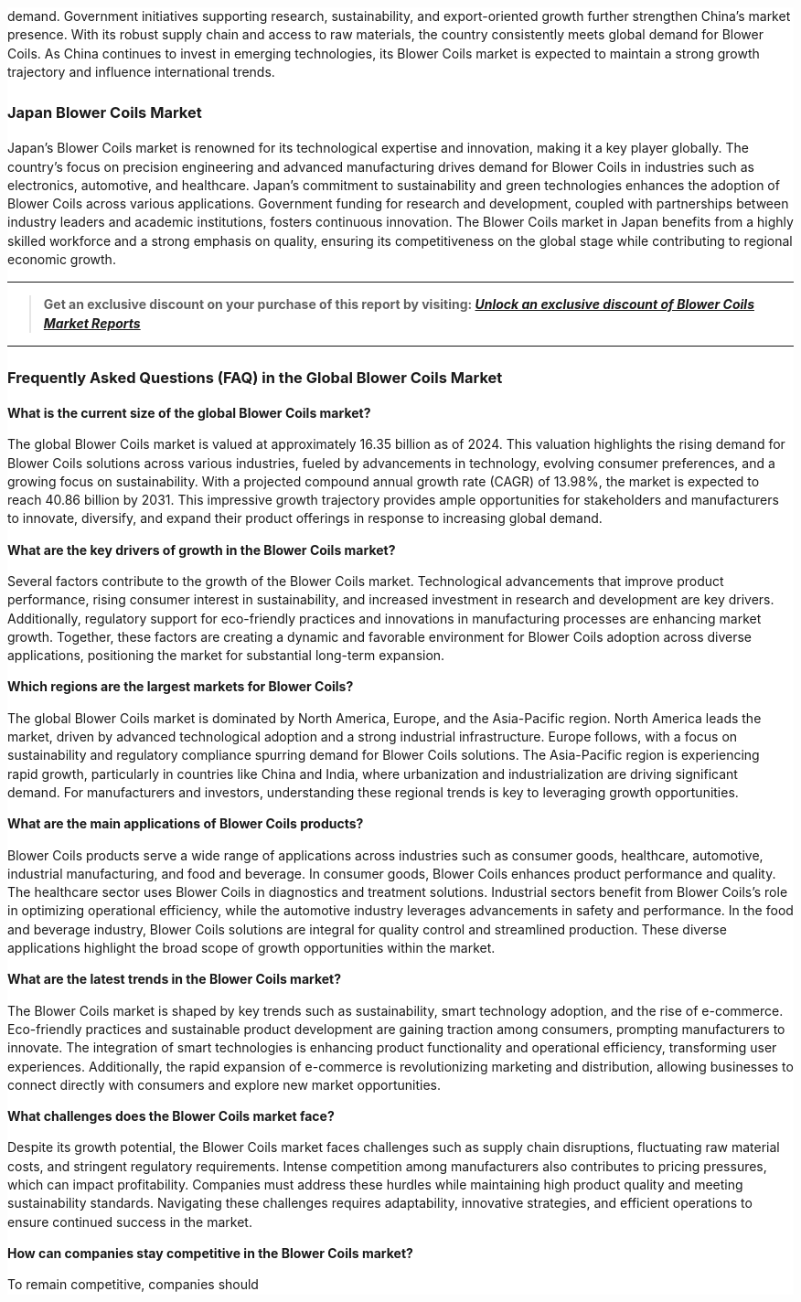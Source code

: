 demand. Government initiatives supporting research, sustainability, and export-oriented growth further strengthen China&rsquo;s market presence. With its robust supply chain and access to raw materials, the country consistently meets global demand for Blower Coils. As China continues to invest in emerging technologies, its Blower Coils market is expected to maintain a strong growth trajectory and influence international trends.</p><h3>Japan Blower Coils Market</h3><p>Japan&rsquo;s Blower Coils market is renowned for its technological expertise and innovation, making it a key player globally. The country&rsquo;s focus on precision engineering and advanced manufacturing drives demand for Blower Coils in industries such as electronics, automotive, and healthcare. Japan&rsquo;s commitment to sustainability and green technologies enhances the adoption of Blower Coils across various applications. Government funding for research and development, coupled with partnerships between industry leaders and academic institutions, fosters continuous innovation. The Blower Coils market in Japan benefits from a highly skilled workforce and a strong emphasis on quality, ensuring its competitiveness on the global stage while contributing to regional economic growth.</p><hr /><blockquote><p><strong>Get an exclusive discount on your purchase of this report by visiting: <em><a href="://marketresearchpulse.com/ask-for-discount/113054?utm_source=Github&amp;utm_medium=023">Unlock an exclusive discount of Blower Coils Market Reports</a></em>&nbsp;</strong></p></blockquote><hr /><h3>Frequently Asked Questions (FAQ) in the Global Blower Coils Market</h3><p><strong>What is the current size of the global Blower Coils market?</strong></p><p>The global Blower Coils market is valued at approximately 16.35 billion as of 2024. This valuation highlights the rising demand for Blower Coils solutions across various industries, fueled by advancements in technology, evolving consumer preferences, and a growing focus on sustainability. With a projected compound annual growth rate (CAGR) of 13.98%, the market is expected to reach 40.86 billion by 2031. This impressive growth trajectory provides ample opportunities for stakeholders and manufacturers to innovate, diversify, and expand their product offerings in response to increasing global demand.</p><p><strong>What are the key drivers of growth in the Blower Coils market?</strong></p><p>Several factors contribute to the growth of the Blower Coils market. Technological advancements that improve product performance, rising consumer interest in sustainability, and increased investment in research and development are key drivers. Additionally, regulatory support for eco-friendly practices and innovations in manufacturing processes are enhancing market growth. Together, these factors are creating a dynamic and favorable environment for Blower Coils adoption across diverse applications, positioning the market for substantial long-term expansion.</p><p><strong>Which regions are the largest markets for Blower Coils?</strong></p><p>The global Blower Coils market is dominated by North America, Europe, and the Asia-Pacific region. North America leads the market, driven by advanced technological adoption and a strong industrial infrastructure. Europe follows, with a focus on sustainability and regulatory compliance spurring demand for Blower Coils solutions. The Asia-Pacific region is experiencing rapid growth, particularly in countries like China and India, where urbanization and industrialization are driving significant demand. For manufacturers and investors, understanding these regional trends is key to leveraging growth opportunities.</p><p><strong>What are the main applications of Blower Coils products?</strong></p><p>Blower Coils products serve a wide range of applications across industries such as consumer goods, healthcare, automotive, industrial manufacturing, and food and beverage. In consumer goods, Blower Coils enhances product performance and quality. The healthcare sector uses Blower Coils in diagnostics and treatment solutions. Industrial sectors benefit from Blower Coils&rsquo;s role in optimizing operational efficiency, while the automotive industry leverages advancements in safety and performance. In the food and beverage industry, Blower Coils solutions are integral for quality control and streamlined production. These diverse applications highlight the broad scope of growth opportunities within the market.</p><p><strong>What are the latest trends in the Blower Coils market?</strong></p><p>The Blower Coils market is shaped by key trends such as sustainability, smart technology adoption, and the rise of e-commerce. Eco-friendly practices and sustainable product development are gaining traction among consumers, prompting manufacturers to innovate. The integration of smart technologies is enhancing product functionality and operational efficiency, transforming user experiences. Additionally, the rapid expansion of e-commerce is revolutionizing marketing and distribution, allowing businesses to connect directly with consumers and explore new market opportunities.</p><p><strong>What challenges does the Blower Coils market face?</strong></p><p>Despite its growth potential, the Blower Coils market faces challenges such as supply chain disruptions, fluctuating raw material costs, and stringent regulatory requirements. Intense competition among manufacturers also contributes to pricing pressures, which can impact profitability. Companies must address these hurdles while maintaining high product quality and meeting sustainability standards. Navigating these challenges requires adaptability, innovative strategies, and efficient operations to ensure continued success in the market.</p><p><strong>How can companies stay competitive in the Blower Coils market?</strong></p><p>To remain competitive, companies should